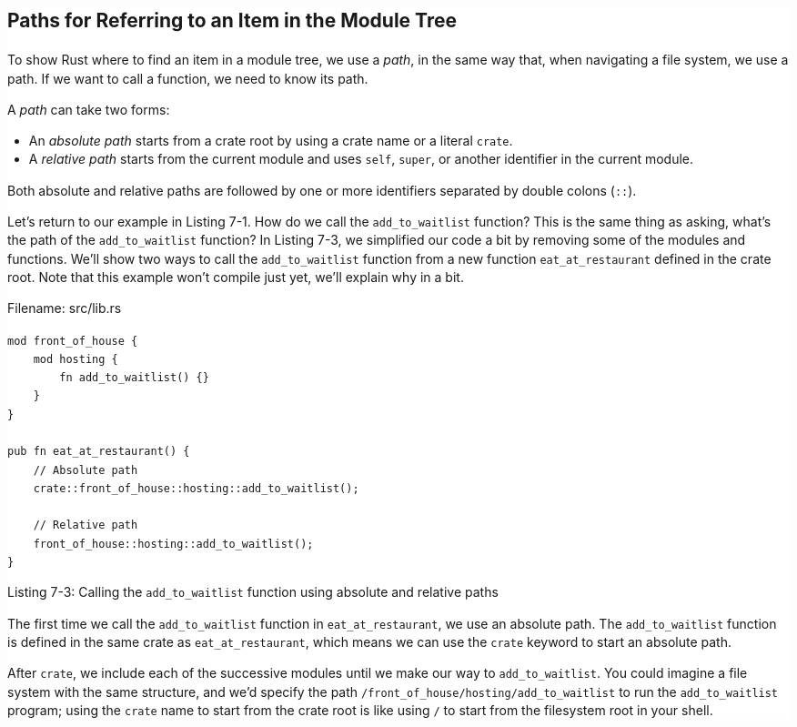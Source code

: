 ## Paths for Referring to an Item in the Module Tree

To show Rust where to find an item in a module tree, we use a *path*, in the
same way that, when navigating a file system, we use a path. If we want to call
a function, we need to know its path.

A *path* can take two forms:

* An *absolute path* starts from a crate root by using a crate name or a
  literal `crate`.
* A *relative path* starts from the current module and uses `self`, `super`, or
  another identifier in the current module.

Both absolute and relative paths are followed by one or more identifiers
separated by double colons (`::`).

Let’s return to our example in Listing 7-1. How do we call the
`add_to_waitlist` function? This is the same thing as asking, what’s the path
of the `add_to_waitlist` function? In Listing 7-3, we simplified our code a bit
by removing some of the modules and functions. We’ll show two ways to call the
`add_to_waitlist` function from a new function `eat_at_restaurant` defined in
the crate root. Note that this example won’t compile just yet, we’ll explain
why in a bit.

<span class="filename">Filename: src/lib.rs</span>

```rust,ignore,does_not_compile
mod front_of_house {
    mod hosting {
        fn add_to_waitlist() {}
    }
}

pub fn eat_at_restaurant() {
    // Absolute path
    crate::front_of_house::hosting::add_to_waitlist();

    // Relative path
    front_of_house::hosting::add_to_waitlist();
}
```

<span class="caption">Listing 7-3: Calling the `add_to_waitlist` function using
absolute and relative paths</span>

The first time we call the `add_to_waitlist` function in `eat_at_restaurant`,
we use an absolute path. The `add_to_waitlist` function is defined in the same
crate as `eat_at_restaurant`, which means we can use the `crate` keyword to
start an absolute path.

After `crate`, we include each of the successive modules until we make our way
to `add_to_waitlist`. You could imagine a file system with the same structure,
and we’d specify the path `/front_of_house/hosting/add_to_waitlist` to run the
`add_to_waitlist` program; using the `crate` name to start from the crate root
is like using `/` to start from the filesystem root in your shell.
